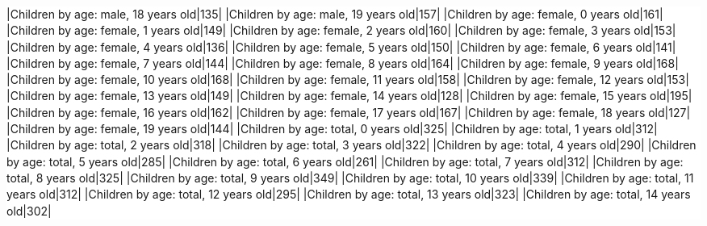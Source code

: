 |Children by age: male, 18 years old|135|
|Children by age: male, 19 years old|157|
|Children by age: female, 0 years old|161|
|Children by age: female, 1 years old|149|
|Children by age: female, 2 years old|160|
|Children by age: female, 3 years old|153|
|Children by age: female, 4 years old|136|
|Children by age: female, 5 years old|150|
|Children by age: female, 6 years old|141|
|Children by age: female, 7 years old|144|
|Children by age: female, 8 years old|164|
|Children by age: female, 9 years old|168|
|Children by age: female, 10 years old|168|
|Children by age: female, 11 years old|158|
|Children by age: female, 12 years old|153|
|Children by age: female, 13 years old|149|
|Children by age: female, 14 years old|128|
|Children by age: female, 15 years old|195|
|Children by age: female, 16 years old|162|
|Children by age: female, 17 years old|167|
|Children by age: female, 18 years old|127|
|Children by age: female, 19 years old|144|
|Children by age: total, 0 years old|325|
|Children by age: total, 1 years old|312|
|Children by age: total, 2 years old|318|
|Children by age: total, 3 years old|322|
|Children by age: total, 4 years old|290|
|Children by age: total, 5 years old|285|
|Children by age: total, 6 years old|261|
|Children by age: total, 7 years old|312|
|Children by age: total, 8 years old|325|
|Children by age: total, 9 years old|349|
|Children by age: total, 10 years old|339|
|Children by age: total, 11 years old|312|
|Children by age: total, 12 years old|295|
|Children by age: total, 13 years old|323|
|Children by age: total, 14 years old|302|
